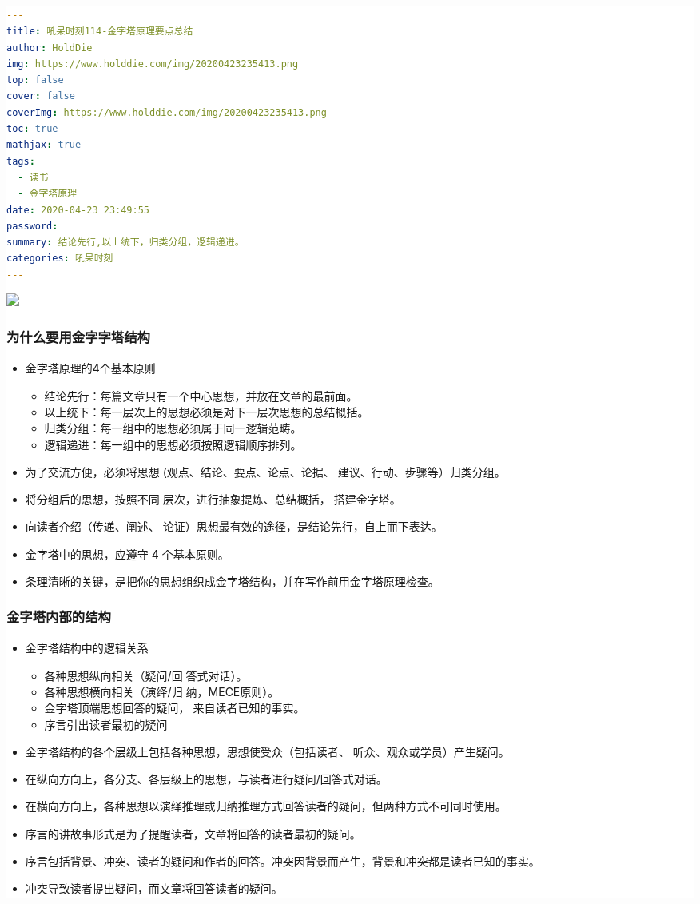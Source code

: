 ```yaml
---
title: 吼呆时刻114-金字塔原理要点总结
author: HoldDie
img: https://www.holddie.com/img/20200423235413.png
top: false
cover: false
coverImg: https://www.holddie.com/img/20200423235413.png
toc: true
mathjax: true
tags:
  - 读书
  - 金字塔原理
date: 2020-04-23 23:49:55
password:
summary: 结论先行,以上统下，归类分组，逻辑递进。
categories: 吼呆时刻
---
```


![](https://www.holddie.com/img/20200423235413.png)

### 为什么要用金字字塔结构

- 金字塔原理的4个基本原则

  - 结论先行：每篇文章只有一个中心思想，并放在文章的最前面。
  - 以上统下：每一层次上的思想必须是对下一层次思想的总结概括。
  - 归类分组：每一组中的思想必须属于同一逻辑范畴。
  - 逻辑递进：每一组中的思想必须按照逻辑顺序排列。

- 为了交流方便，必须将思想 (观点、结论、要点、论点、论据、 建议、行动、步骤等）归类分组。
- 将分组后的思想，按照不同 层次，进行抽象提炼、总结概括， 搭建金字塔。
- 向读者介绍（传递、阐述、 论证）思想最有效的途径，是结论先行，自上而下表达。
- 金字塔中的思想，应遵守 4 个基本原则。
- 条理清晰的关键，是把你的思想组织成金字塔结构，并在写作前用金字塔原理检查。

### 金字塔内部的结构

- 金字塔结构中的逻辑关系

  - 各种思想纵向相关（疑问/回 答式对话）。
  - 各种思想横向相关（演绎/归 纳，MECE原则）。
  - 金字塔顶端思想回答的疑问， 来自读者已知的事实。
  - 序言引出读者最初的疑问

- 金字塔结构的各个层级上包括各种思想，思想使受众（包括读者、 听众、观众或学员）产生疑问。
- 在纵向方向上，各分支、各层级上的思想，与读者进行疑问/回答式对话。
- 在横向方向上，各种思想以演绎推理或归纳推理方式回答读者的疑问，但两种方式不可同时使用。
- 序言的讲故事形式是为了提醒读者，文章将回答的读者最初的疑问。
- 序言包括背景、冲突、读者的疑问和作者的回答。冲突因背景而产生，背景和冲突都是读者已知的事实。
- 冲突导致读者提出疑问，而文章将回答读者的疑问。

